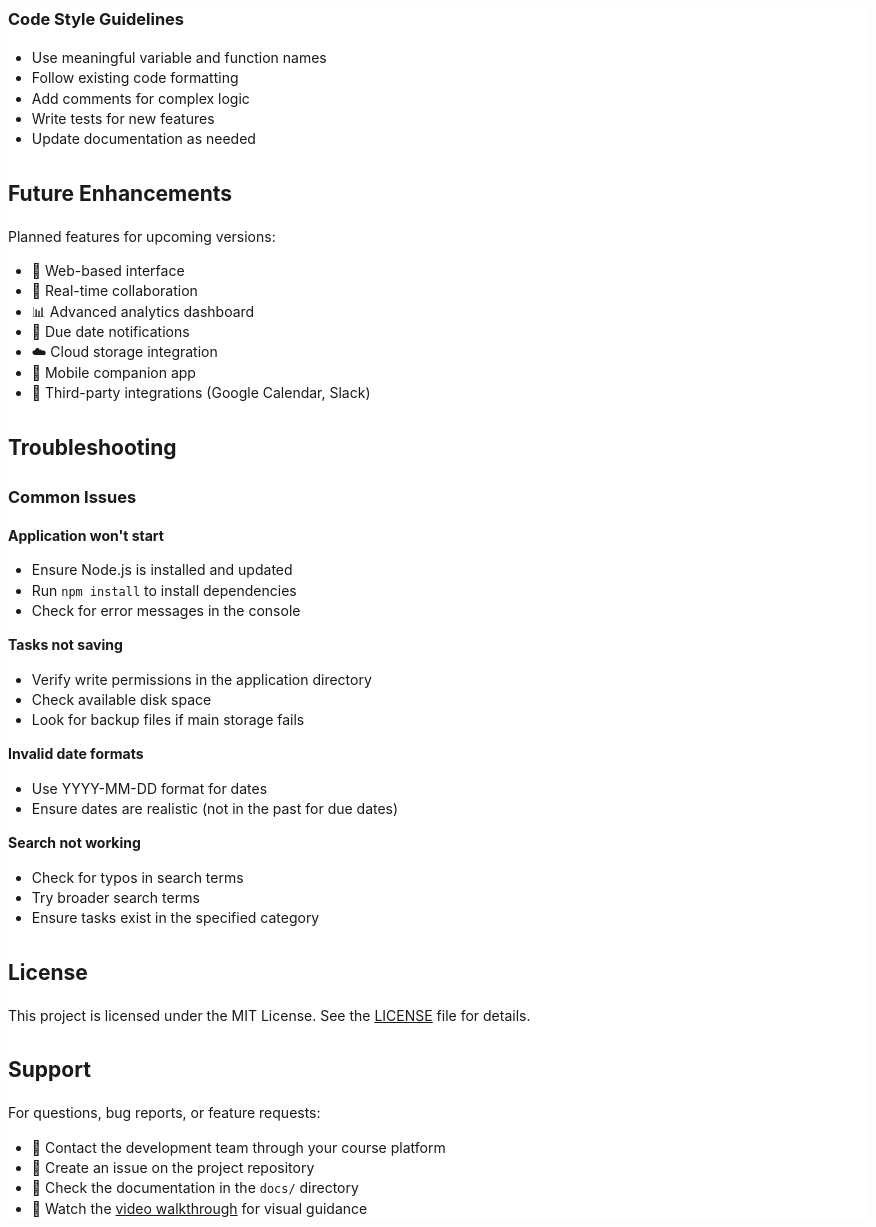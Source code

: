 ### Code Style Guidelines
- Use meaningful variable and function names
- Follow existing code formatting
- Add comments for complex logic
- Write tests for new features
- Update documentation as needed

## Future Enhancements

Planned features for upcoming versions:
- 📱 Web-based interface
- 🔄 Real-time collaboration
- 📊 Advanced analytics dashboard
- 🔔 Due date notifications
- ☁️ Cloud storage integration
- 📱 Mobile companion app
- 🔗 Third-party integrations (Google Calendar, Slack)

## Troubleshooting

### Common Issues

**Application won't start**
- Ensure Node.js is installed and updated
- Run `npm install` to install dependencies
- Check for error messages in the console

**Tasks not saving**
- Verify write permissions in the application directory
- Check available disk space
- Look for backup files if main storage fails

**Invalid date formats**
- Use YYYY-MM-DD format for dates
- Ensure dates are realistic (not in the past for due dates)

**Search not working**
- Check for typos in search terms
- Try broader search terms
- Ensure tasks exist in the specified category

## License

This project is licensed under the MIT License. See the [LICENSE](LICENSE) file for details.

## Support

For questions, bug reports, or feature requests:
- 📧 Contact the development team through your course platform
- 🐛 Create an issue on the project repository
- 📖 Check the documentation in the `docs/` directory
- 🎥 Watch the [video walkthrough](https://youtu.be/yqpxNdv13aU) for visual guidance
